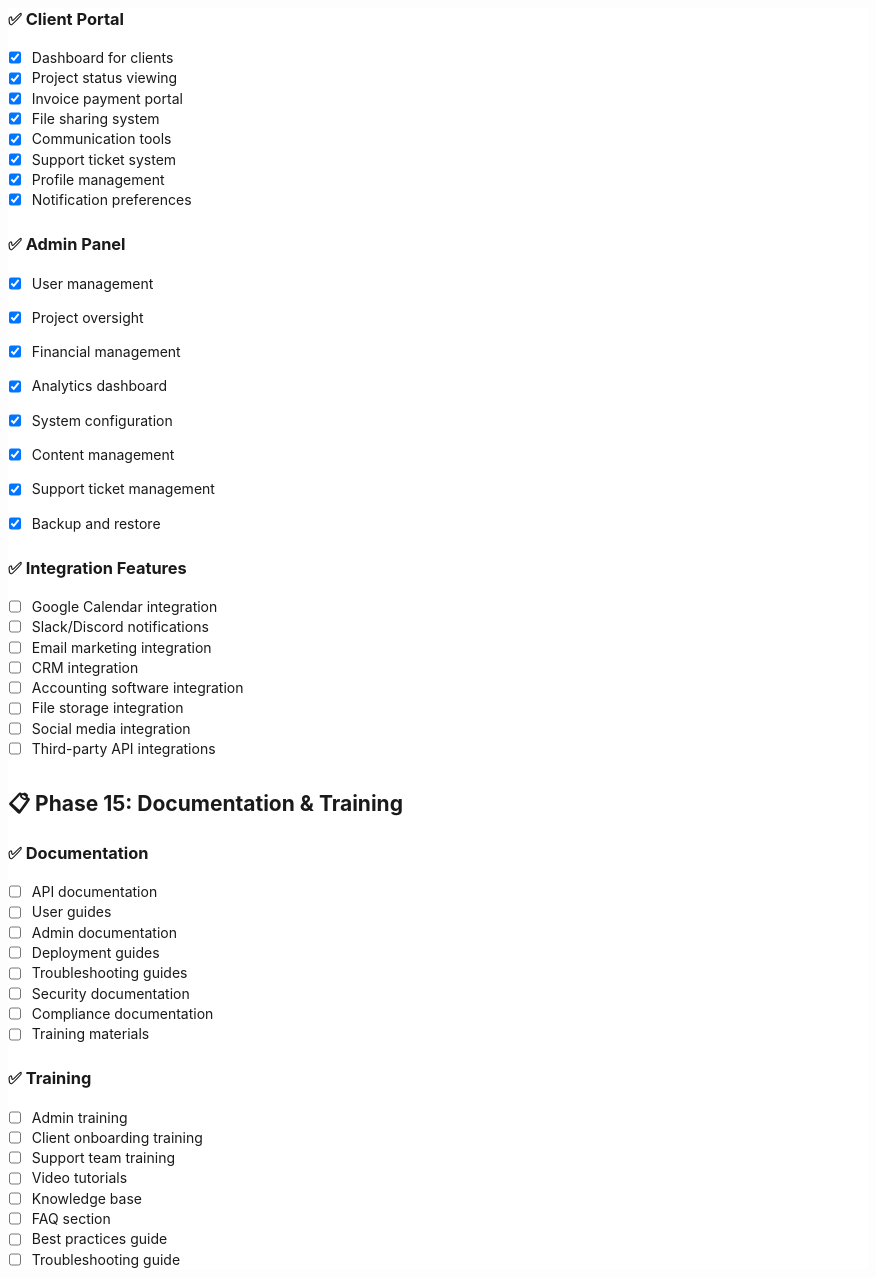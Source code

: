 ### ✅ Client Portal
- [x] Dashboard for clients 
- [x] Project status viewing 
- [x] Invoice payment portal 
- [x] File sharing system 
- [x] Communication tools 
- [x] Support ticket system 
- [x] Profile management 
- [x] Notification preferences 

### ✅ Admin Panel
- [x] User management 
- [x] Project oversight 
- [x] Financial management 
- [x] Analytics dashboard 
- [x] System configuration 
- [x] Content management 
- [x] Support ticket management 
- [x] Backup and restore 



### ✅ Integration Features
- [ ] Google Calendar integration
- [ ] Slack/Discord notifications
- [ ] Email marketing integration
- [ ] CRM integration
- [ ] Accounting software integration
- [ ] File storage integration
- [ ] Social media integration
- [ ] Third-party API integrations

## 📋 Phase 15: Documentation & Training

### ✅ Documentation
- [ ] API documentation
- [ ] User guides
- [ ] Admin documentation
- [ ] Deployment guides
- [ ] Troubleshooting guides
- [ ] Security documentation
- [ ] Compliance documentation
- [ ] Training materials

### ✅ Training
- [ ] Admin training
- [ ] Client onboarding training
- [ ] Support team training
- [ ] Video tutorials
- [ ] Knowledge base
- [ ] FAQ section
- [ ] Best practices guide
- [ ] Troubleshooting guide
